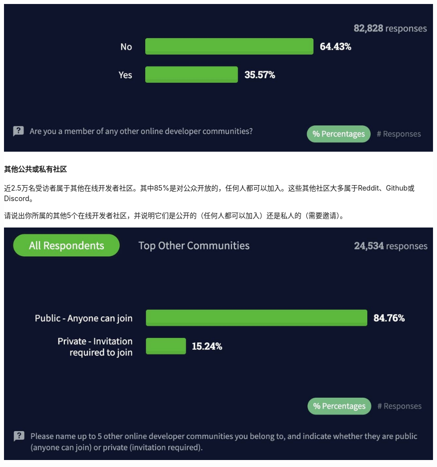 ![Screen Shot 2021-08-13 at 9.27.01 PM](img/cos/2021-08-13-143040.jpg)

#### 其他公共或私有社区

近2.5万名受访者属于其他在线开发者社区。其中85%是对公众开放的，任何人都可以加入。这些其他社区大多属于Reddit、Github或Discord。

请说出你所属的其他5个在线开发者社区，并说明它们是公开的（任何人都可以加入）还是私人的（需要邀请）。

![Screen Shot 2021-08-13 at 9.27.13 PM](img/cos/2021-08-13-143057.jpg)
